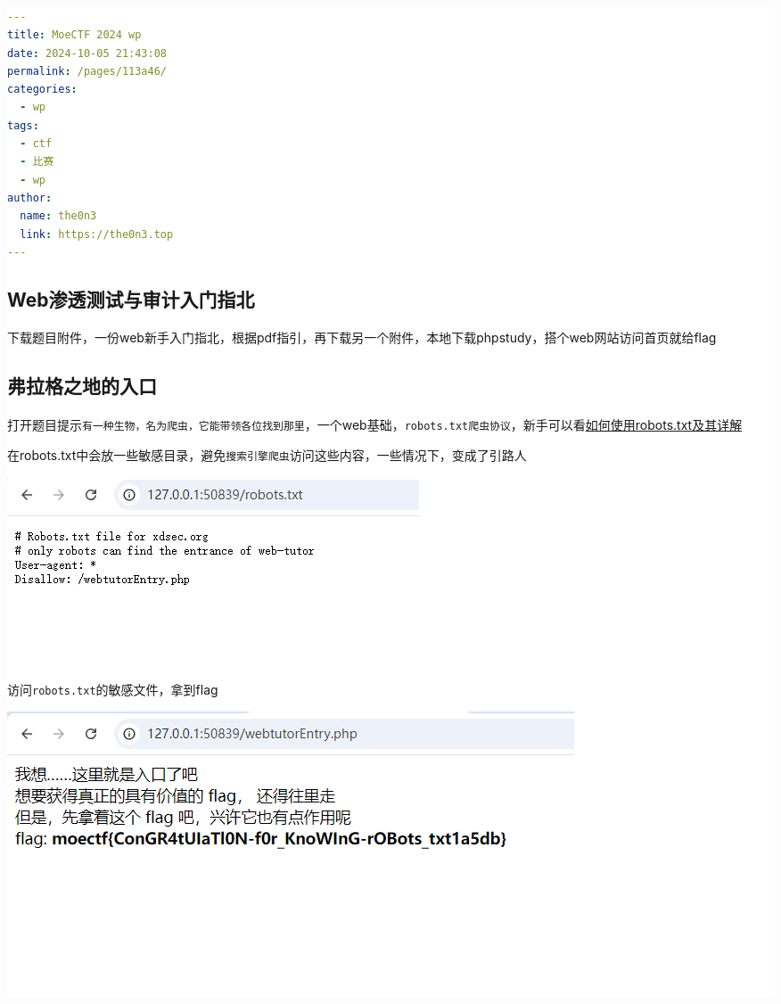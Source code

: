 ```yaml
---
title: MoeCTF 2024 wp
date: 2024-10-05 21:43:08
permalink: /pages/113a46/
categories:
  - wp
tags:
  - ctf
  - 比赛
  - wp
author: 
  name: the0n3
  link: https://the0n3.top
---
```

## Web渗透测试与审计入门指北

下载题目附件，一份web新手入门指北，根据pdf指引，再下载另一个附件，本地下载phpstudy，搭个web网站访问首页就给flag

## 弗拉格之地的入口

打开题目提示`有一种生物，名为爬虫，它能带领各位找到那里`，一个web基础，`robots.txt爬虫协议`，新手可以看[如何使用robots.txt及其详解](https://blog.csdn.net/sunsineq/article/details/111057069)

在robots.txt中会放一些敏感目录，避免`搜索引擎爬虫`访问这些内容，一些情况下，变成了引路人

![1](/medias/moectf/1.png)

访问`robots.txt`的敏感文件，拿到flag

![2](/medias/moectf/2.png)
